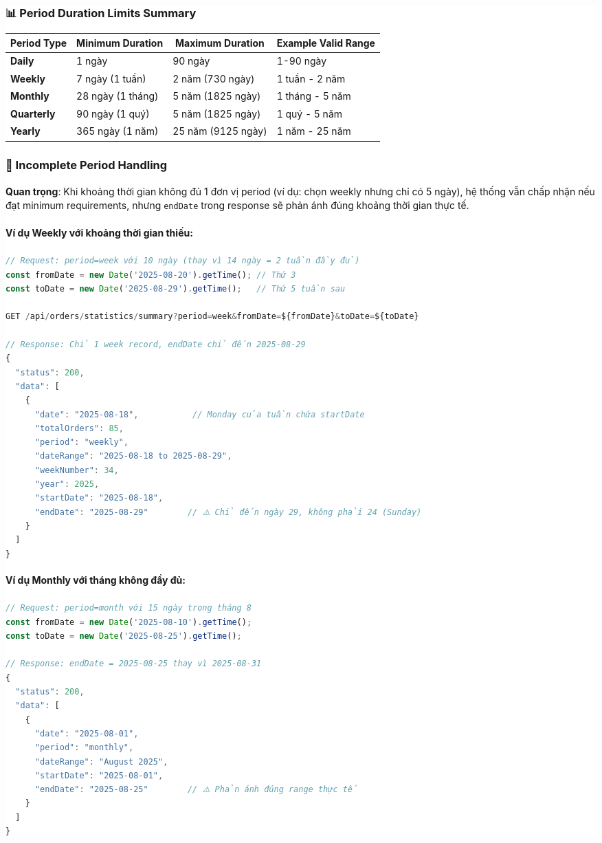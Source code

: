 ### **📊 Period Duration Limits Summary**

| Period Type | Minimum Duration | Maximum Duration | Example Valid Range |
|-------------|------------------|------------------|-------------------|
| **Daily** | 1 ngày | 90 ngày | 1-90 ngày |
| **Weekly** | 7 ngày (1 tuần) | 2 năm (730 ngày) | 1 tuần - 2 năm |
| **Monthly** | 28 ngày (1 tháng) | 5 năm (1825 ngày) | 1 tháng - 5 năm |
| **Quarterly** | 90 ngày (1 quý) | 5 năm (1825 ngày) | 1 quý - 5 năm |
| **Yearly** | 365 ngày (1 năm) | 25 năm (9125 ngày) | 1 năm - 25 năm |

### **🎯 Incomplete Period Handling**

**Quan trọng**: Khi khoảng thời gian không đủ 1 đơn vị period (ví dụ: chọn weekly nhưng chỉ có 5 ngày), hệ thống vẫn chấp nhận nếu đạt minimum requirements, nhưng `endDate` trong response sẽ phản ánh đúng khoảng thời gian thực tế.

#### **Ví dụ Weekly với khoảng thời gian thiếu:**
```javascript
// Request: period=week với 10 ngày (thay vì 14 ngày = 2 tuần đầy đủ)
const fromDate = new Date('2025-08-20').getTime(); // Thứ 3
const toDate = new Date('2025-08-29').getTime();   // Thứ 5 tuần sau

GET /api/orders/statistics/summary?period=week&fromDate=${fromDate}&toDate=${toDate}

// Response: Chỉ 1 week record, endDate chỉ đến 2025-08-29
{
  "status": 200,
  "data": [
    {
      "date": "2025-08-18",           // Monday của tuần chứa startDate
      "totalOrders": 85,
      "period": "weekly",
      "dateRange": "2025-08-18 to 2025-08-29",
      "weekNumber": 34,
      "year": 2025,
      "startDate": "2025-08-18",
      "endDate": "2025-08-29"        // ⚠️ Chỉ đến ngày 29, không phải 24 (Sunday)
    }
  ]
}
```

#### **Ví dụ Monthly với tháng không đầy đủ:**
```javascript
// Request: period=month với 15 ngày trong tháng 8
const fromDate = new Date('2025-08-10').getTime();
const toDate = new Date('2025-08-25').getTime();

// Response: endDate = 2025-08-25 thay vì 2025-08-31
{
  "status": 200,
  "data": [
    {
      "date": "2025-08-01",
      "period": "monthly",
      "dateRange": "August 2025",
      "startDate": "2025-08-01",
      "endDate": "2025-08-25"        // ⚠️ Phản ánh đúng range thực tế
    }
  ]
}
```